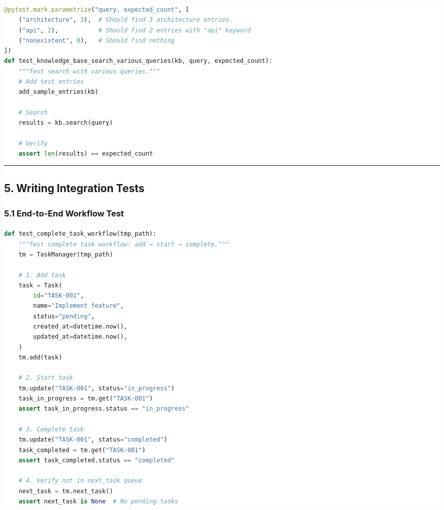 ```python
@pytest.mark.parametrize("query, expected_count", [
    ("architecture", 3),  # Should find 3 architecture entries
    ("api", 2),           # Should find 2 entries with "api" keyword
    ("nonexistent", 0),   # Should find nothing
])
def test_knowledge_base_search_various_queries(kb, query, expected_count):
    """Test search with various queries."""
    # Add test entries
    add_sample_entries(kb)

    # Search
    results = kb.search(query)

    # Verify
    assert len(results) == expected_count
```

---

## 5. Writing Integration Tests

### 5.1 End-to-End Workflow Test

```python
def test_complete_task_workflow(tmp_path):
    """Test complete task workflow: add → start → complete."""
    tm = TaskManager(tmp_path)

    # 1. Add task
    task = Task(
        id="TASK-001",
        name="Implement feature",
        status="pending",
        created_at=datetime.now(),
        updated_at=datetime.now(),
    )
    tm.add(task)

    # 2. Start task
    tm.update("TASK-001", status="in_progress")
    task_in_progress = tm.get("TASK-001")
    assert task_in_progress.status == "in_progress"

    # 3. Complete task
    tm.update("TASK-001", status="completed")
    task_completed = tm.get("TASK-001")
    assert task_completed.status == "completed"

    # 4. Verify not in next_task queue
    next_task = tm.next_task()
    assert next_task is None  # No pending tasks
```
